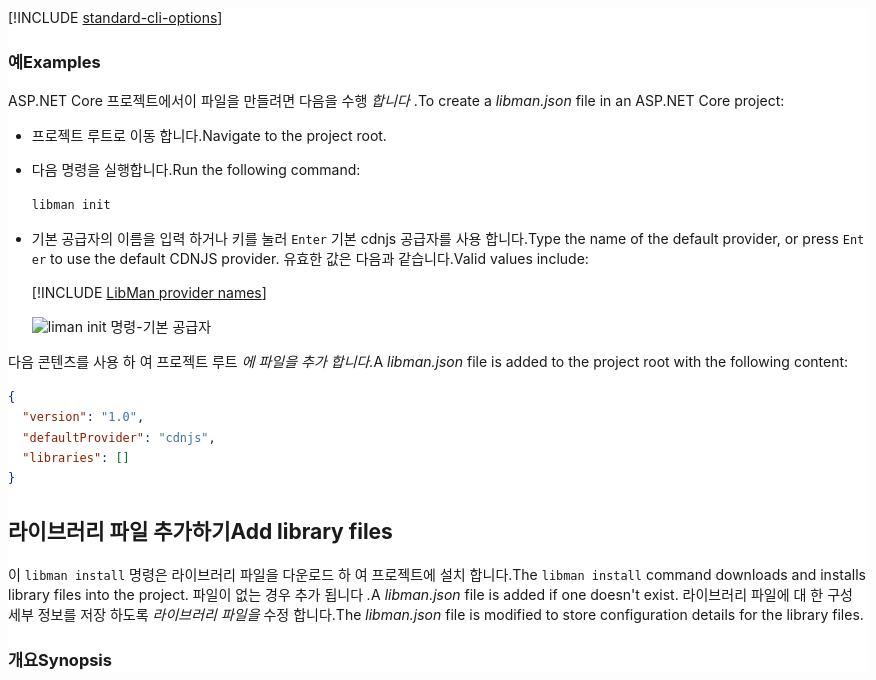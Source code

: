 [!INCLUDE [standard-cli-options](../../includes/libman-cli/standard-cli-options.md)]

### <a name="examples"></a><span data-ttu-id="9da7d-130">예</span><span class="sxs-lookup"><span data-stu-id="9da7d-130">Examples</span></span>

<span data-ttu-id="9da7d-131">ASP.NET Core 프로젝트에서이 파일을 만들려면 다음을 수행 *합니다* .</span><span class="sxs-lookup"><span data-stu-id="9da7d-131">To create a *libman.json* file in an ASP.NET Core project:</span></span>

* <span data-ttu-id="9da7d-132">프로젝트 루트로 이동 합니다.</span><span class="sxs-lookup"><span data-stu-id="9da7d-132">Navigate to the project root.</span></span>
* <span data-ttu-id="9da7d-133">다음 명령을 실행합니다.</span><span class="sxs-lookup"><span data-stu-id="9da7d-133">Run the following command:</span></span>

  ```console
  libman init
  ```

* <span data-ttu-id="9da7d-134">기본 공급자의 이름을 입력 하거나 키를 눌러 `Enter` 기본 cdnjs 공급자를 사용 합니다.</span><span class="sxs-lookup"><span data-stu-id="9da7d-134">Type the name of the default provider, or press `Enter` to use the default CDNJS provider.</span></span> <span data-ttu-id="9da7d-135">유효한 값은 다음과 같습니다.</span><span class="sxs-lookup"><span data-stu-id="9da7d-135">Valid values include:</span></span>

  [!INCLUDE [LibMan provider names](../../includes/libman-cli/provider-names.md)]

  ![liman init 명령-기본 공급자](_static/libman-init-provider.png)

<span data-ttu-id="9da7d-137">다음 콘텐츠를 사용 하 여 프로젝트 루트 *에 파일을 추가 합니다.*</span><span class="sxs-lookup"><span data-stu-id="9da7d-137">A *libman.json* file is added to the project root with the following content:</span></span>

```json
{
  "version": "1.0",
  "defaultProvider": "cdnjs",
  "libraries": []
}
```

## <a name="add-library-files"></a><span data-ttu-id="9da7d-138">라이브러리 파일 추가하기</span><span class="sxs-lookup"><span data-stu-id="9da7d-138">Add library files</span></span>

<span data-ttu-id="9da7d-139">이 `libman install` 명령은 라이브러리 파일을 다운로드 하 여 프로젝트에 설치 합니다.</span><span class="sxs-lookup"><span data-stu-id="9da7d-139">The `libman install` command downloads and installs library files into the project.</span></span> <span data-ttu-id="9da7d-140">파일이 없는 경우 추가 됩니다 *.*</span><span class="sxs-lookup"><span data-stu-id="9da7d-140">A *libman.json* file is added if one doesn't exist.</span></span> <span data-ttu-id="9da7d-141">라이브러리 파일에 대 한 구성 세부 정보를 저장 하도록 *라이브러리 파일을* 수정 합니다.</span><span class="sxs-lookup"><span data-stu-id="9da7d-141">The *libman.json* file is modified to store configuration details for the library files.</span></span>

### <a name="synopsis"></a><span data-ttu-id="9da7d-142">개요</span><span class="sxs-lookup"><span data-stu-id="9da7d-142">Synopsis</span></span>
